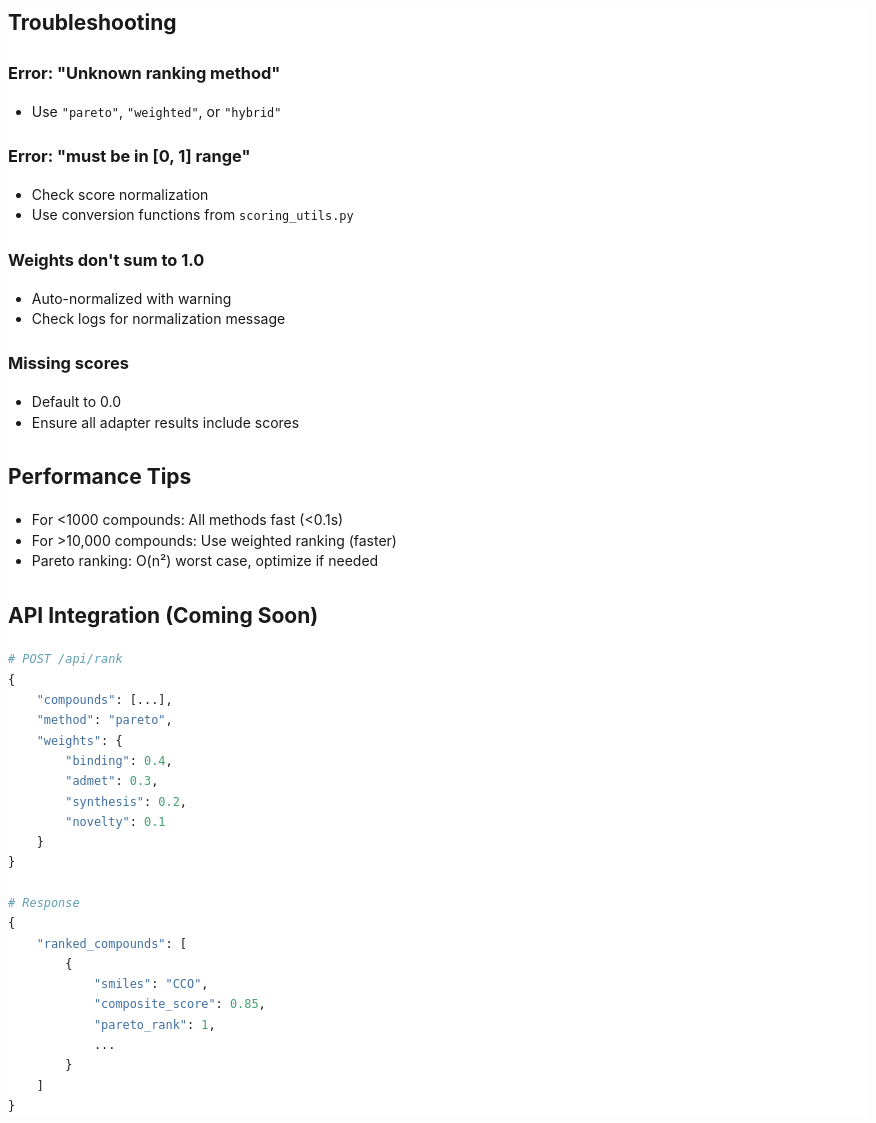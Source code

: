 ## Troubleshooting

### Error: "Unknown ranking method"
- Use `"pareto"`, `"weighted"`, or `"hybrid"`

### Error: "must be in [0, 1] range"
- Check score normalization
- Use conversion functions from `scoring_utils.py`

### Weights don't sum to 1.0
- Auto-normalized with warning
- Check logs for normalization message

### Missing scores
- Default to 0.0
- Ensure all adapter results include scores

## Performance Tips

- For <1000 compounds: All methods fast (<0.1s)
- For >10,000 compounds: Use weighted ranking (faster)
- Pareto ranking: O(n²) worst case, optimize if needed

## API Integration (Coming Soon)

```python
# POST /api/rank
{
    "compounds": [...],
    "method": "pareto",
    "weights": {
        "binding": 0.4,
        "admet": 0.3,
        "synthesis": 0.2,
        "novelty": 0.1
    }
}

# Response
{
    "ranked_compounds": [
        {
            "smiles": "CCO",
            "composite_score": 0.85,
            "pareto_rank": 1,
            ...
        }
    ]
}
```
